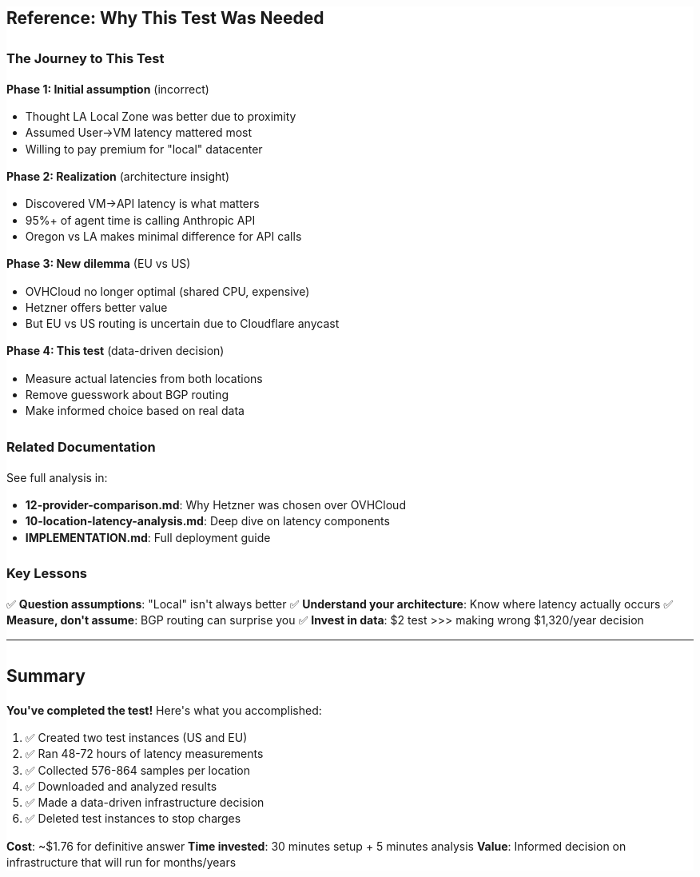 
## Reference: Why This Test Was Needed

### The Journey to This Test

**Phase 1: Initial assumption** (incorrect)
- Thought LA Local Zone was better due to proximity
- Assumed User→VM latency mattered most
- Willing to pay premium for "local" datacenter

**Phase 2: Realization** (architecture insight)
- Discovered VM→API latency is what matters
- 95%+ of agent time is calling Anthropic API
- Oregon vs LA makes minimal difference for API calls

**Phase 3: New dilemma** (EU vs US)
- OVHCloud no longer optimal (shared CPU, expensive)
- Hetzner offers better value
- But EU vs US routing is uncertain due to Cloudflare anycast

**Phase 4: This test** (data-driven decision)
- Measure actual latencies from both locations
- Remove guesswork about BGP routing
- Make informed choice based on real data

### Related Documentation

See full analysis in:
- **12-provider-comparison.md**: Why Hetzner was chosen over OVHCloud
- **10-location-latency-analysis.md**: Deep dive on latency components
- **IMPLEMENTATION.md**: Full deployment guide

### Key Lessons

✅ **Question assumptions**: "Local" isn't always better
✅ **Understand your architecture**: Know where latency actually occurs
✅ **Measure, don't assume**: BGP routing can surprise you
✅ **Invest in data**: $2 test >>> making wrong $1,320/year decision

---

## Summary

**You've completed the test!** Here's what you accomplished:

1. ✅ Created two test instances (US and EU)
2. ✅ Ran 48-72 hours of latency measurements
3. ✅ Collected 576-864 samples per location
4. ✅ Downloaded and analyzed results
5. ✅ Made a data-driven infrastructure decision
6. ✅ Deleted test instances to stop charges

**Cost**: ~$1.76 for definitive answer
**Time invested**: 30 minutes setup + 5 minutes analysis
**Value**: Informed decision on infrastructure that will run for months/years
